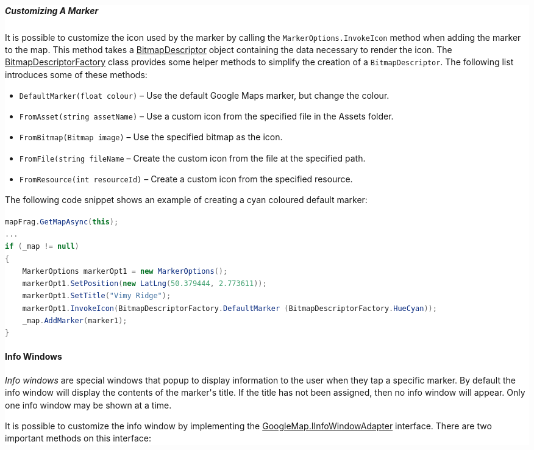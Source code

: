 <a name="Customizing_A_Marker" />

##### Customizing A Marker

It is possible to customize the icon used by the marker by calling the
`MarkerOptions.InvokeIcon` method when adding the marker to the map.
This method takes a
[BitmapDescriptor](http://developer.android.com/reference/com/google/android/gms/maps/model/BitmapDescriptor.html)
object containing the data necessary to render the icon. The
[BitmapDescriptorFactory](https://developer.android.com/reference/com/google/android/gms/maps/model/BitmapDescriptorFactory.html)
class provides some helper methods to simplify the creation of a
`BitmapDescriptor`. The following list introduces some of these methods:

-   `DefaultMarker(float colour)` &ndash; Use the default Google Maps
    marker, but change the colour.

-   `FromAsset(string assetName)` &ndash; Use a custom icon from the
    specified file in the Assets folder.

-   `FromBitmap(Bitmap image)` &ndash; Use the specified bitmap as the
    icon.

-   `FromFile(string fileName` &ndash; Create the custom icon from the
    file at the specified path.

-   `FromResource(int resourceId)` &ndash; Create a custom icon from
    the specified resource.

The following code snippet shows an example of creating a cyan coloured
default marker:

```csharp
mapFrag.GetMapAsync(this);
...
if (_map != null)
{
    MarkerOptions markerOpt1 = new MarkerOptions();
    markerOpt1.SetPosition(new LatLng(50.379444, 2.773611));
    markerOpt1.SetTitle("Vimy Ridge");
    markerOpt1.InvokeIcon(BitmapDescriptorFactory.DefaultMarker (BitmapDescriptorFactory.HueCyan));
    _map.AddMarker(marker1);
}
```

<a name="Info_Windows" />

#### Info Windows

*Info windows* are special windows that popup to display information to
the user when they tap a specific marker. By default the info window
will display the contents of the marker's title. If the title has not
been assigned, then no info window will appear. Only one info window
may be shown at a time.

It is possible to customize the info window by implementing the
[GoogleMap.IInfoWindowAdapter](https://developers.google.com/maps/documentation/android/reference/com/google/android/gms/maps/GoogleMap.InfoWindowAdapter)
interface. There are two important methods on this interface:
